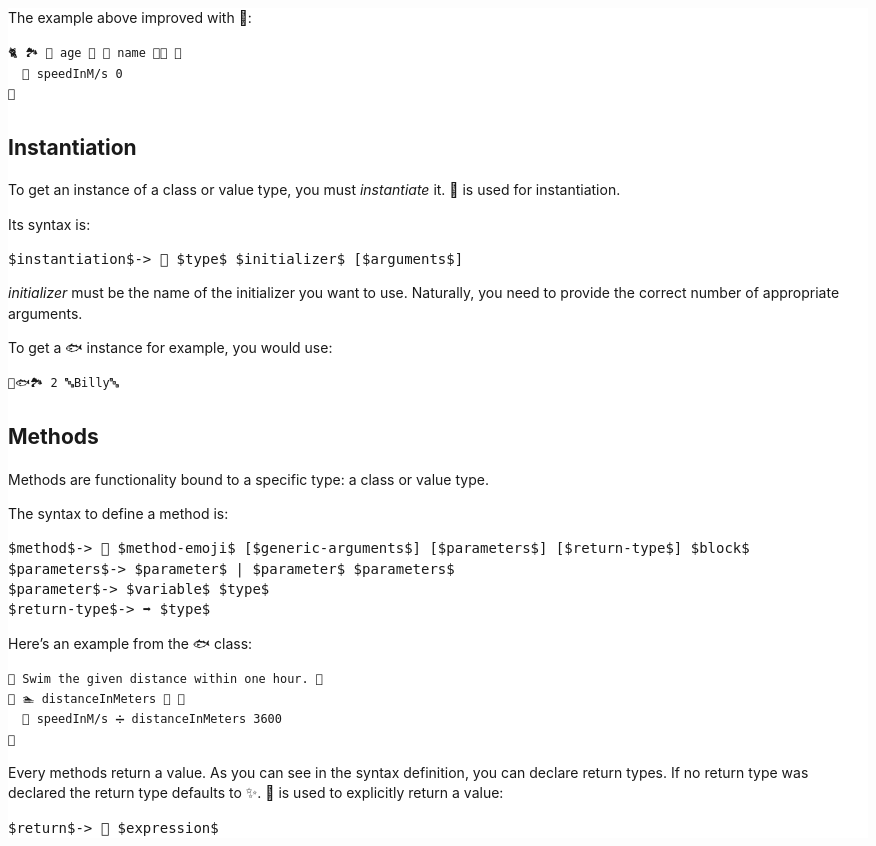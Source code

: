 The example above improved with 🍼:

```
🐈 🏞 🍼 age 🚂 🍼 name 🍬🔡 🍇
  🍮 speedInM/s 0
🍉
```

## Instantiation

To get an instance of a class or value type, you must *instantiate* it.
🔷 is used for instantiation.

Its syntax is:

<pre class="syntax">
$instantiation$-> 🔷 $type$ $initializer$ [$arguments$]
</pre>

*initializer* must be the name of the initializer you
want to use. Naturally, you need to provide the correct number of appropriate
arguments.

To get a 🐟 instance for example, you would use:

```
🔷🐟🏞 2 🔤Billy🔤
```

## Methods

Methods are functionality bound to a specific type: a class or value type.

The syntax to define a method is:

<pre class="syntax">
$method$-> 🐖 $method-emoji$ [$generic-arguments$] [$parameters$] [$return-type$] $block$
$parameters$-> $parameter$ | $parameter$ $parameters$
$parameter$-> $variable$ $type$
$return-type$-> ➡️ $type$
</pre>

Here’s an example from the 🐟 class:

```
🌮 Swim the given distance within one hour. 🌮
🐖 🏊 distanceInMeters 🚀 🍇
  🍮 speedInM/s ➗ distanceInMeters 3600
🍉
```

Every methods return a value. As you can see in the syntax definition, you can
declare return types. If no return type was declared the return type
defaults to ✨. 🍎 is used to explicitly return a value:

<pre class="syntax">
$return$-> 🍎 $expression$
</pre>
